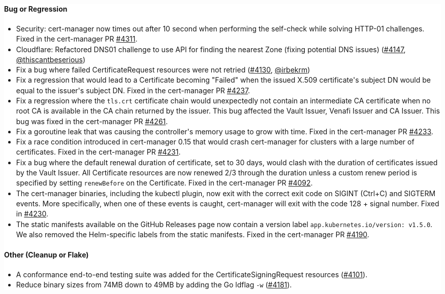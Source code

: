 #### Bug or Regression

- Security: cert-manager now times out after 10 second when performing the
  self-check while solving HTTP-01 challenges. Fixed in the cert-manager PR
  [#4311](https://github.com/jetstack/cert-manager/pull/4311).
- Cloudflare: Refactored DNS01 challenge to use API for finding the nearest Zone
  (fixing potential DNS issues)
  ([#4147](https://github.com/jetstack/cert-manager/pull/4147),
  [@thiscantbeserious](https://github.com/thiscantbeserious))
- Fix a bug where failed CertificateRequest resources were not retried
  ([#4130](https://github.com/jetstack/cert-manager/pull/4130),
  [@irbekrm](https://github.com/irbekrm))
- Fix a regression that would lead to a Certificate becoming "Failed" when the
  issued X.509 certificate's subject DN would be equal to the issuer's subject
  DN. Fixed in the cert-manager PR
  [#4237](https://github.com/jetstack/cert-manager/pull/4237).
- Fix a regression where the `tls.crt` certificate chain would unexpectedly not
  contain an intermediate CA certificate when no root CA is available in the CA
  chain returned by the issuer. This bug affected the Vault Issuer, Venafi
  Issuer and CA Issuer. This bug was fixed in the cert-manager PR
  [#4261](https://github.com/jetstack/cert-manager/pull/4261).
- Fix a goroutine leak that was causing the controller's memory usage to grow
  with time. Fixed in the cert-manager PR
  [#4233](https://github.com/jetstack/cert-manager/pull/4233).
- Fix a race condition introduced in cert-manager 0.15 that would crash
  cert-manager for clusters with a large number of certificates. Fixed in the
  cert-manager PR [#4231](https://github.com/jetstack/cert-manager/pull/4231).
- Fix a bug where the default renewal duration of certificate, set to 30 days,
  would clash with the duration of certificates issued by the Vault Issuer. All
  Certificate resources are now renewed 2/3 through the duration unless a custom
  renew period is specified by setting `renewBefore` on the Certificate. Fixed
  in the cert-manager PR
  [#4092](https://github.com/jetstack/cert-manager/pull/4092).
- The cert-manager binaries, including the kubectl plugin, now exit with the
  correct exit code on SIGINT (Ctrl+C) and SIGTERM events. More specifically,
  when one of these events is caught, cert-manager will exit with the code 128 +
  signal number. Fixed in
  [#4230](https://github.com/jetstack/cert-manager/pull/4230).
- The static manifests available on the GitHub Releases page now contain a
  version label `app.kubernetes.io/version: v1.5.0`. We also removed the
  Helm-specific labels from the static manifests. Fixed in the cert-manager PR
  [#4190](https://github.com/jetstack/cert-manager/pull/4190).

#### Other (Cleanup or Flake)

- A conformance end-to-end testing suite was added for the
  CertificateSigningRequest resources
  ([#4101](https://github.com/jetstack/cert-manager/pull/4101)).
- Reduce binary sizes from 74MB down to 49MB by adding the Go ldflag `-w`
  ([#4181](https://github.com/jetstack/cert-manager/pull/4181)).